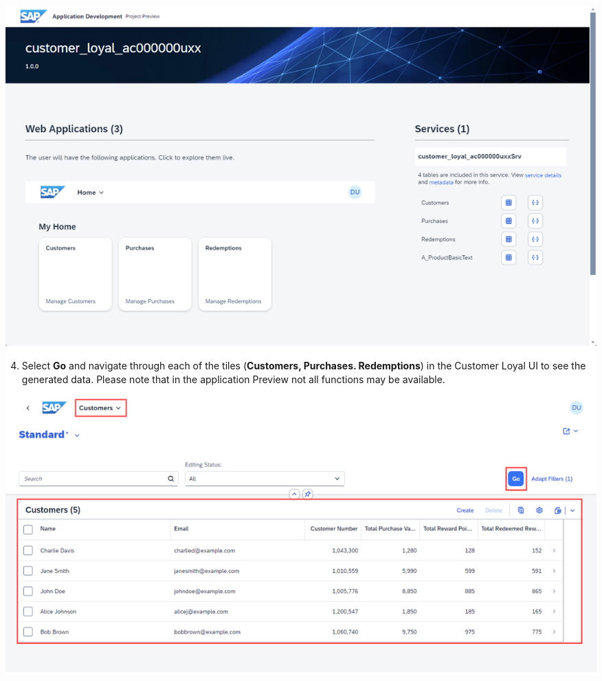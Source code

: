 ![](vx_images/371802368887084_1.png)

4. Select **Go** and navigate through each of the tiles (**Customers, Purchases. Redemptions**) in the Customer Loyal UI to see the generated data. Please note that in the application Preview not all functions may be available.

![](vx_images/222451221840794_1.png)

